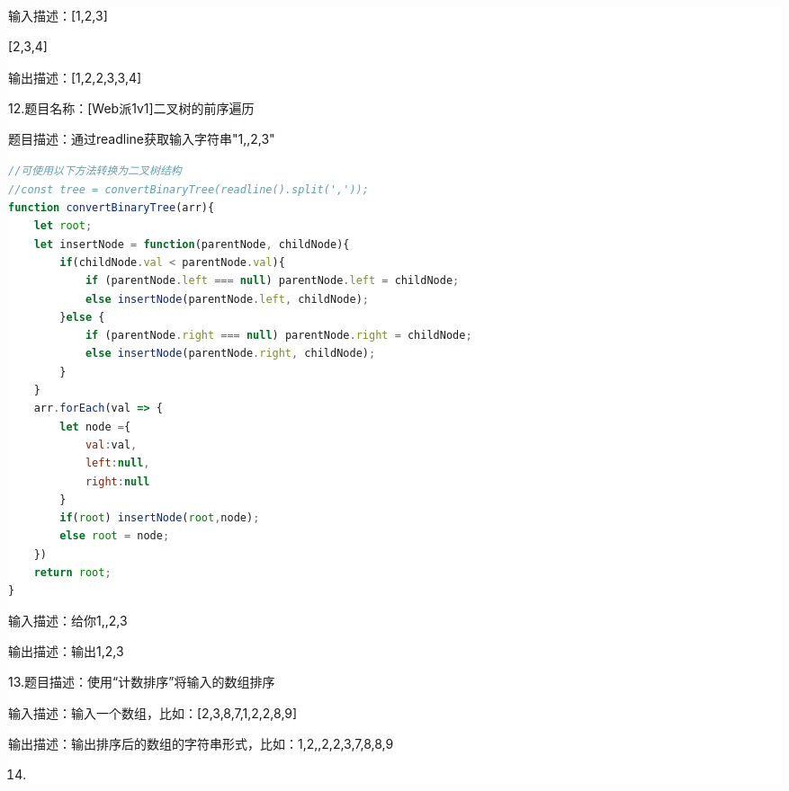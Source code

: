 输入描述：[1,2,3]

[2,3,4]

输出描述：[1,2,2,3,3,4]

12.题目名称：[Web派1v1]二叉树的前序遍历

题目描述：通过readline获取输入字符串"1,,2,3"

```js
//可使用以下方法转换为二叉树结构
//const tree = convertBinaryTree(readline().split(','));
function convertBinaryTree(arr){
    let root;
    let insertNode = function(parentNode, childNode){
        if(childNode.val < parentNode.val){
            if (parentNode.left === null) parentNode.left = childNode;
            else insertNode(parentNode.left, childNode);
        }else {
            if (parentNode.right === null) parentNode.right = childNode;
            else insertNode(parentNode.right, childNode);
        }
    }
    arr.forEach(val => {
        let node ={
            val:val,
            left:null,
            right:null
        }
        if(root) insertNode(root,node);
        else root = node;
    })
    return root;
}

```

输入描述：给你1,,2,3

输出描述：输出1,2,3

13.题目描述：使用“计数排序”将输入的数组排序

输入描述：输入一个数组，比如：[2,3,8,7,1,2,2,8,9]

输出描述：输出排序后的数组的字符串形式，比如：1,2,,2,2,3,7,8,8,9

14.

